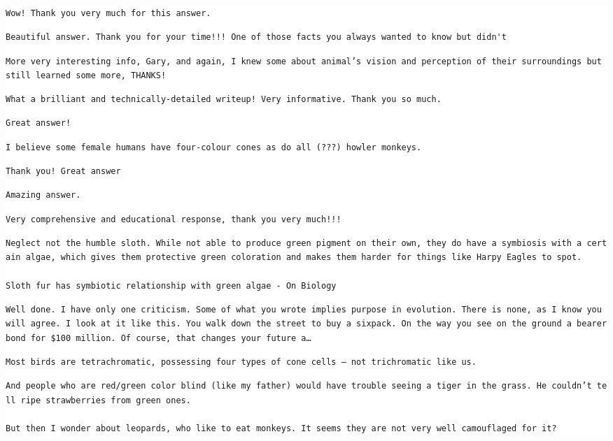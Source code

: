 ```
Wow! Thank you very much for this answer.
```

```
Beautiful answer. Thank you for your time!!! One of those facts you always wanted to know but didn't
```

```
More very interesting info, Gary, and again, I knew some about animal’s vision and perception of their surroundings but still learned some more, THANKS!
```

```
What a brilliant and technically-detailed writeup! Very informative. Thank you so much.
```

```
Great answer!
```

```
I believe some female humans have four-colour cones as do all (???) howler monkeys.
```

```
Thank you! Great answer
```

```
Amazing answer.
```

```
Very comprehensive and educational response, thank you very much!!!
```

```
Neglect not the humble sloth. While not able to produce green pigment on their own, they do have a symbiosis with a certain algae, which gives them protective green coloration and makes them harder for things like Harpy Eagles to spot.

Sloth fur has symbiotic relationship with green algae - On Biology
```

```
Well done. I have only one criticism. Some of what you wrote implies purpose in evolution. There is none, as I know you will agree. I look at it like this. You walk down the street to buy a sixpack. On the way you see on the ground a bearer bond for $100 million. Of course, that changes your future a…
```

```
Most birds are tetrachromatic, possessing four types of cone cells — not trichromatic like us.
```

```
And people who are red/green color blind (like my father) would have trouble seeing a tiger in the grass. He couldn’t tell ripe strawberries from green ones.

But then I wonder about leopards, who like to eat monkeys. It seems they are not very well camouflaged for it?
```
